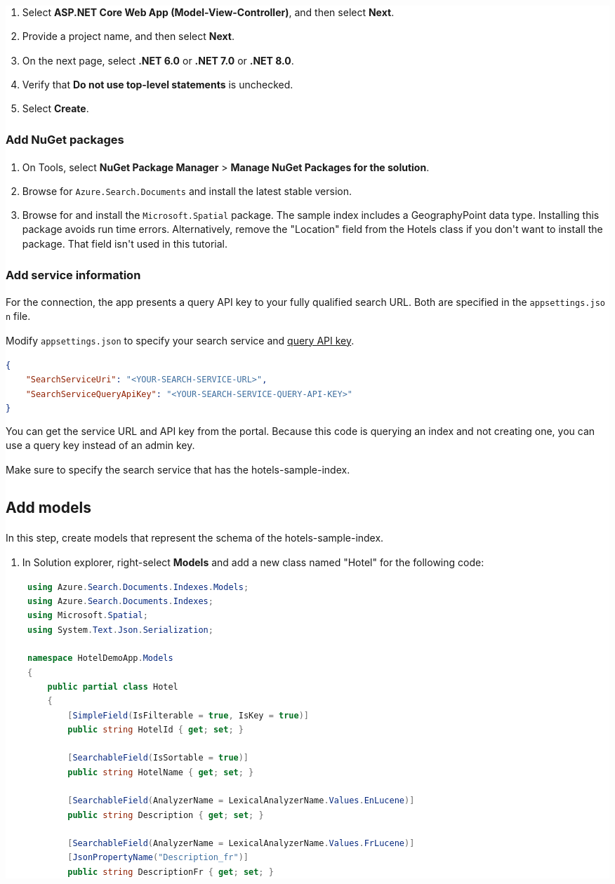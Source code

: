 1. Select **ASP.NET Core Web App (Model-View-Controller)**, and then select **Next**.

1. Provide a project name, and then select **Next**.

1. On the next page, select **.NET 6.0** or **.NET 7.0** or **.NET 8.0**.

1. Verify that **Do not use top-level statements** is unchecked.

1. Select **Create**.

### Add NuGet packages

1. On Tools, select **NuGet Package Manager** > **Manage NuGet Packages for the solution**.

1. Browse for `Azure.Search.Documents` and install the latest stable version.

1. Browse for and install the `Microsoft.Spatial` package. The sample index includes a GeographyPoint data type. Installing this package avoids run time errors. Alternatively, remove the "Location" field from the Hotels class if you don't want to install the package. That field isn't used in this tutorial.

### Add service information

For the connection, the app presents a query API key to your fully qualified search URL. Both are specified in the `appsettings.json` file.

Modify `appsettings.json` to specify your search service and [query API key](search-security-api-keys.md).

```json
{
    "SearchServiceUri": "<YOUR-SEARCH-SERVICE-URL>",
    "SearchServiceQueryApiKey": "<YOUR-SEARCH-SERVICE-QUERY-API-KEY>"
}
```

You can get the service URL and API key from the portal. Because this code is querying an index and not creating one, you can use a query key instead of an admin key.

Make sure to specify the search service that has the hotels-sample-index.

## Add models

In this step, create models that represent the schema of the hotels-sample-index.

1. In Solution explorer, right-select **Models** and add a new class named "Hotel" for the following code:

   ```csharp
    using Azure.Search.Documents.Indexes.Models;
    using Azure.Search.Documents.Indexes;
    using Microsoft.Spatial;
    using System.Text.Json.Serialization;
    
    namespace HotelDemoApp.Models
    {
        public partial class Hotel
        {
            [SimpleField(IsFilterable = true, IsKey = true)]
            public string HotelId { get; set; }
    
            [SearchableField(IsSortable = true)]
            public string HotelName { get; set; }
    
            [SearchableField(AnalyzerName = LexicalAnalyzerName.Values.EnLucene)]
            public string Description { get; set; }
    
            [SearchableField(AnalyzerName = LexicalAnalyzerName.Values.FrLucene)]
            [JsonPropertyName("Description_fr")]
            public string DescriptionFr { get; set; }
   ```